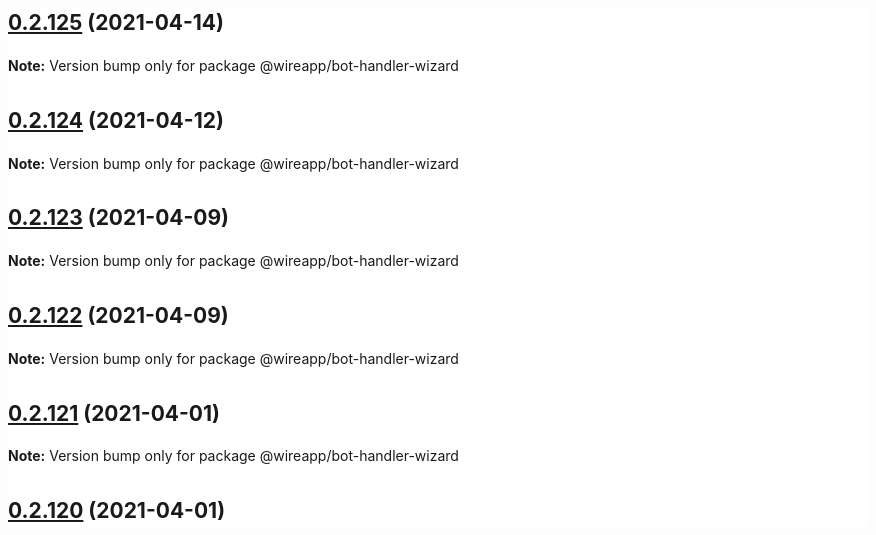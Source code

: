 ## [0.2.125](https://github.com/wireapp/wire-web-packages/tree/main/packages/bot-handler-wizard/compare/@wireapp/bot-handler-wizard@0.2.124...@wireapp/bot-handler-wizard@0.2.125) (2021-04-14)

**Note:** Version bump only for package @wireapp/bot-handler-wizard





## [0.2.124](https://github.com/wireapp/wire-web-packages/tree/main/packages/bot-handler-wizard/compare/@wireapp/bot-handler-wizard@0.2.123...@wireapp/bot-handler-wizard@0.2.124) (2021-04-12)

**Note:** Version bump only for package @wireapp/bot-handler-wizard





## [0.2.123](https://github.com/wireapp/wire-web-packages/tree/main/packages/bot-handler-wizard/compare/@wireapp/bot-handler-wizard@0.2.122...@wireapp/bot-handler-wizard@0.2.123) (2021-04-09)

**Note:** Version bump only for package @wireapp/bot-handler-wizard





## [0.2.122](https://github.com/wireapp/wire-web-packages/tree/main/packages/bot-handler-wizard/compare/@wireapp/bot-handler-wizard@0.2.121...@wireapp/bot-handler-wizard@0.2.122) (2021-04-09)

**Note:** Version bump only for package @wireapp/bot-handler-wizard





## [0.2.121](https://github.com/wireapp/wire-web-packages/tree/main/packages/bot-handler-wizard/compare/@wireapp/bot-handler-wizard@0.2.120...@wireapp/bot-handler-wizard@0.2.121) (2021-04-01)

**Note:** Version bump only for package @wireapp/bot-handler-wizard





## [0.2.120](https://github.com/wireapp/wire-web-packages/tree/main/packages/bot-handler-wizard/compare/@wireapp/bot-handler-wizard@0.2.119...@wireapp/bot-handler-wizard@0.2.120) (2021-04-01)
